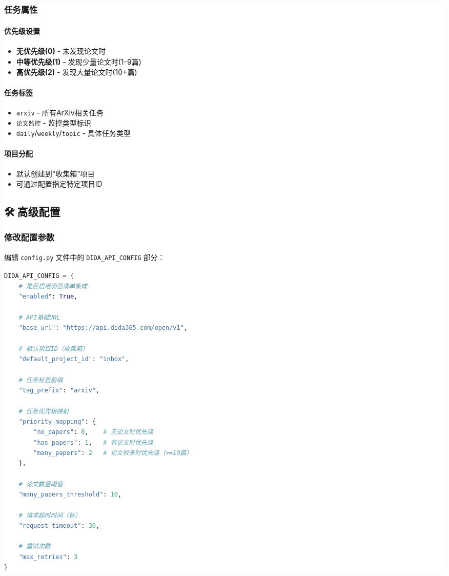 ### 任务属性

#### 优先级设置
- **无优先级(0)** - 未发现论文时
- **中等优先级(1)** - 发现少量论文时(1-9篇)
- **高优先级(2)** - 发现大量论文时(10+篇)

#### 任务标签
- `arxiv` - 所有ArXiv相关任务
- `论文监控` - 监控类型标识
- `daily`/`weekly`/`topic` - 具体任务类型

#### 项目分配
- 默认创建到"收集箱"项目
- 可通过配置指定特定项目ID

## 🛠️ 高级配置

### 修改配置参数

编辑 `config.py` 文件中的 `DIDA_API_CONFIG` 部分：

```python
DIDA_API_CONFIG = {
    # 是否启用滴答清单集成
    "enabled": True,
    
    # API基础URL
    "base_url": "https://api.dida365.com/open/v1",
    
    # 默认项目ID（收集箱）
    "default_project_id": "inbox",
    
    # 任务标签前缀
    "tag_prefix": "arxiv",
    
    # 任务优先级映射
    "priority_mapping": {
        "no_papers": 0,    # 无论文时优先级
        "has_papers": 1,   # 有论文时优先级
        "many_papers": 2   # 论文较多时优先级（>=10篇）
    },
    
    # 论文数量阈值
    "many_papers_threshold": 10,
    
    # 请求超时时间（秒）
    "request_timeout": 30,
    
    # 重试次数
    "max_retries": 3
}
```
